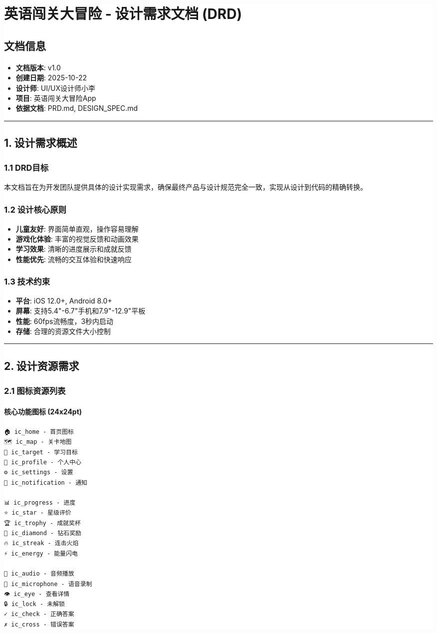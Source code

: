 # 英语闯关大冒险 - 设计需求文档 (DRD)

## 文档信息
- **文档版本**: v1.0
- **创建日期**: 2025-10-22
- **设计师**: UI/UX设计师小李
- **项目**: 英语闯关大冒险App
- **依据文档**: PRD.md, DESIGN_SPEC.md

---

## 1. 设计需求概述

### 1.1 DRD目标
本文档旨在为开发团队提供具体的设计实现需求，确保最终产品与设计规范完全一致，实现从设计到代码的精确转换。

### 1.2 设计核心原则
- **儿童友好**: 界面简单直观，操作容易理解
- **游戏化体验**: 丰富的视觉反馈和动画效果
- **学习效果**: 清晰的进度展示和成就反馈
- **性能优先**: 流畅的交互体验和快速响应

### 1.3 技术约束
- **平台**: iOS 12.0+, Android 8.0+
- **屏幕**: 支持5.4"-6.7"手机和7.9"-12.9"平板
- **性能**: 60fps流畅度，3秒内启动
- **存储**: 合理的资源文件大小控制

---

## 2. 设计资源需求

### 2.1 图标资源列表

#### 核心功能图标 (24x24pt)
```
🏠 ic_home - 首页图标
🗺️ ic_map - 关卡地图
🎯 ic_target - 学习目标
👤 ic_profile - 个人中心
⚙️ ic_settings - 设置
🔔 ic_notification - 通知

📊 ic_progress - 进度
⭐ ic_star - 星级评价
🏆 ic_trophy - 成就奖杯
💎 ic_diamond - 钻石奖励
🔥 ic_streak - 连击火焰
⚡ ic_energy - 能量闪电

🎵 ic_audio - 音频播放
🎤 ic_microphone - 语音录制
👁️ ic_eye - 查看详情
🔒 ic_lock - 未解锁
✓ ic_check - 正确答案
✗ ic_cross - 错误答案
```
